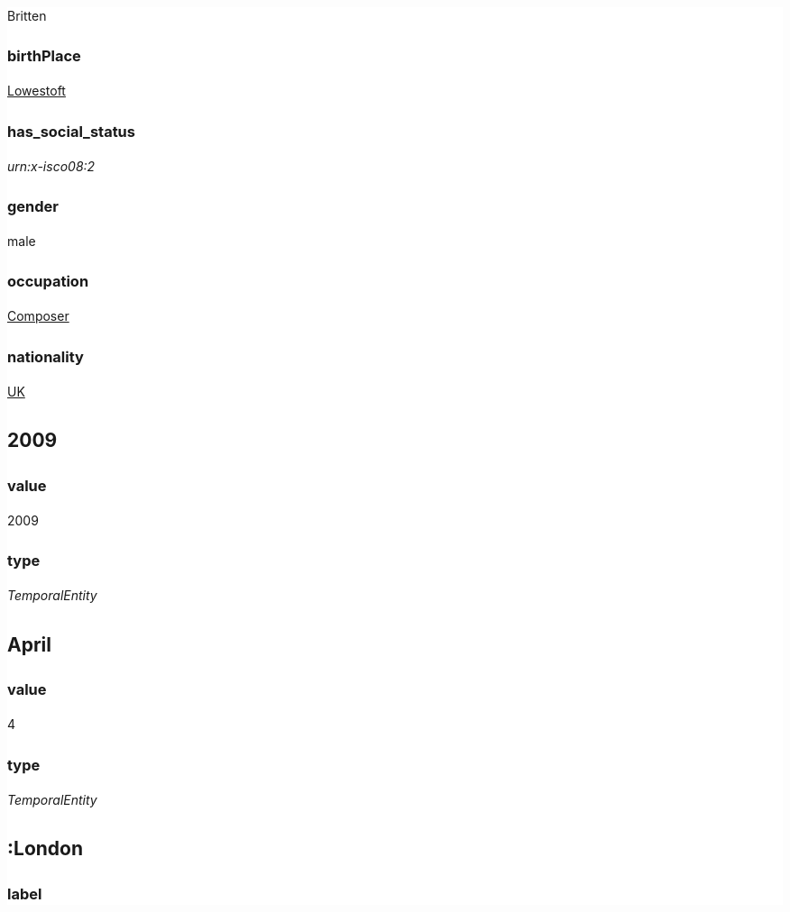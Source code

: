 Britten

### birthPlace


[Lowestoft](#Lowestoft)

### has_social_status


*urn:x-isco08:2*

### gender


male

### occupation


[Composer](#Composer)

### nationality


[UK](#UK)

## 2009

### value


2009

### type


*TemporalEntity*

## April

### value


4

### type


*TemporalEntity*

## :London

### label
